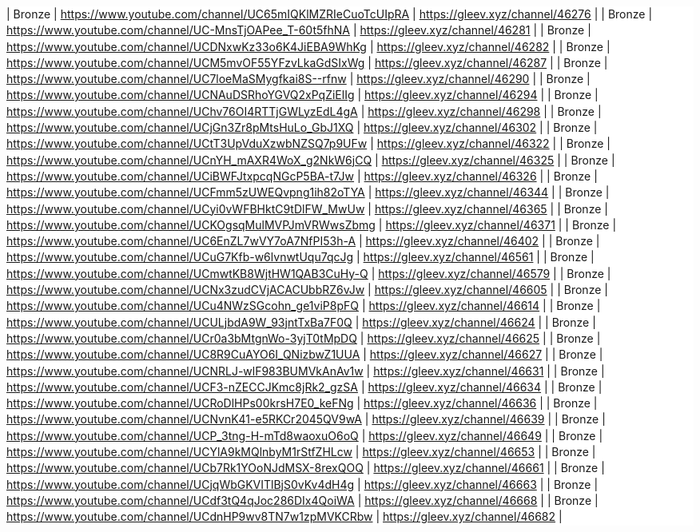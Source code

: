 | Bronze | https://www.youtube.com/channel/UC65mIQKlMZRIeCuoTcUIpRA | https://gleev.xyz/channel/46276 |
| Bronze | https://www.youtube.com/channel/UC-MnsTjOAPee_T-60t5fhNA | https://gleev.xyz/channel/46281 |
| Bronze | https://www.youtube.com/channel/UCDNxwKz33o6K4JiEBA9WhKg | https://gleev.xyz/channel/46282 |
| Bronze | https://www.youtube.com/channel/UCM5mvOF55YFzvLkaGdSIxWg | https://gleev.xyz/channel/46287 |
| Bronze | https://www.youtube.com/channel/UC7loeMaSMygfkai8S--rfnw | https://gleev.xyz/channel/46290 |
| Bronze | https://www.youtube.com/channel/UCNAuDSRhoYGVQ2xPqZiElIg | https://gleev.xyz/channel/46294 |
| Bronze | https://www.youtube.com/channel/UChv76OI4RTTjGWLyzEdL4gA | https://gleev.xyz/channel/46298 |
| Bronze | https://www.youtube.com/channel/UCjGn3Zr8pMtsHuLo_GbJ1XQ | https://gleev.xyz/channel/46302 |
| Bronze | https://www.youtube.com/channel/UCtT3UpVduXzwbNZSQ7p9UFw | https://gleev.xyz/channel/46322 |
| Bronze | https://www.youtube.com/channel/UCnYH_mAXR4WoX_g2NkW6jCQ | https://gleev.xyz/channel/46325 |
| Bronze | https://www.youtube.com/channel/UCiBWFJtxpcqNGcP5BA-t7Jw | https://gleev.xyz/channel/46326 |
| Bronze | https://www.youtube.com/channel/UCFmm5zUWEQvpng1ih82oTYA | https://gleev.xyz/channel/46344 |
| Bronze | https://www.youtube.com/channel/UCyi0vWFBHktC9tDlFW_MwUw | https://gleev.xyz/channel/46365 |
| Bronze | https://www.youtube.com/channel/UCKOgsqMulMVPJmVRWwsZbmg | https://gleev.xyz/channel/46371 |
| Bronze | https://www.youtube.com/channel/UC6EnZL7wVY7oA7NfPI53h-A | https://gleev.xyz/channel/46402 |
| Bronze | https://www.youtube.com/channel/UCuG7Kfb-w6lvnwtUqu7qcJg | https://gleev.xyz/channel/46561 |
| Bronze | https://www.youtube.com/channel/UCmwtKB8WjtHW1QAB3CuHy-Q | https://gleev.xyz/channel/46579 |
| Bronze | https://www.youtube.com/channel/UCNx3zudCVjACACUbbRZ6vJw | https://gleev.xyz/channel/46605 |
| Bronze | https://www.youtube.com/channel/UCu4NWzSGcohn_ge1viP8pFQ | https://gleev.xyz/channel/46614 |
| Bronze | https://www.youtube.com/channel/UCULjbdA9W_93jntTxBa7F0Q | https://gleev.xyz/channel/46624 |
| Bronze | https://www.youtube.com/channel/UCr0a3bMtgnWo-3yjT0tMpDQ | https://gleev.xyz/channel/46625 |
| Bronze | https://www.youtube.com/channel/UC8R9CuAYO6I_QNizbwZ1UUA | https://gleev.xyz/channel/46627 |
| Bronze | https://www.youtube.com/channel/UCNRLJ-wlF983BUMVkAnAv1w | https://gleev.xyz/channel/46631 |
| Bronze | https://www.youtube.com/channel/UCF3-nZECCJKmc8jRk2_gzSA | https://gleev.xyz/channel/46634 |
| Bronze | https://www.youtube.com/channel/UCRoDlHPs00krsH7E0_keFNg | https://gleev.xyz/channel/46636 |
| Bronze | https://www.youtube.com/channel/UCNvnK41-e5RKCr2045QV9wA | https://gleev.xyz/channel/46639 |
| Bronze | https://www.youtube.com/channel/UCP_3tng-H-mTd8waoxuO6oQ | https://gleev.xyz/channel/46649 |
| Bronze | https://www.youtube.com/channel/UCYlA9kMQlnbyM1rStfZHLcw | https://gleev.xyz/channel/46653 |
| Bronze | https://www.youtube.com/channel/UCb7Rk1YOoNJdMSX-8rexQOQ | https://gleev.xyz/channel/46661 |
| Bronze | https://www.youtube.com/channel/UCjqWbGKVITlBjS0vKv4dH4g | https://gleev.xyz/channel/46663 |
| Bronze | https://www.youtube.com/channel/UCdf3tQ4qJoc286DIx4QoiWA | https://gleev.xyz/channel/46668 |
| Bronze | https://www.youtube.com/channel/UCdnHP9wv8TN7w1zpMVKCRbw | https://gleev.xyz/channel/46682 |